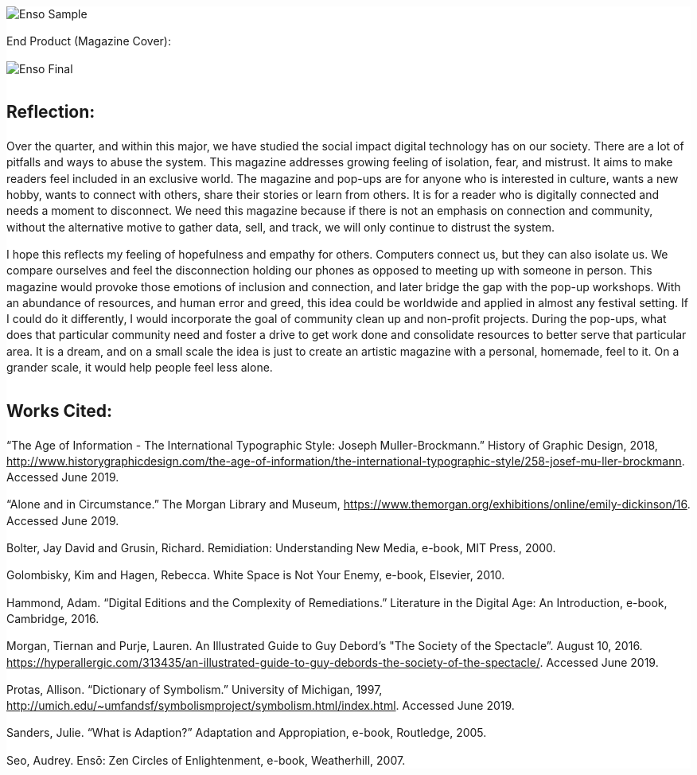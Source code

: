 ![Enso Sample](https://user-images.githubusercontent.com/50306621/59556652-9def5280-8f7a-11e9-975c-717be8d8d946.jpeg)

End Product (Magazine Cover):

![Enso Final](https://user-images.githubusercontent.com/50306621/59556655-b95a5d80-8f7a-11e9-9e1a-69c60c0c50ea.png)

## Reflection:

Over the quarter, and within this major, we have studied the social impact digital technology has on our society. There are a lot of pitfalls and ways to abuse the system. This magazine addresses growing feeling of isolation, fear, and mistrust. It aims to make readers feel included in an exclusive world. The magazine and pop-ups are for anyone who is interested in culture, wants a new hobby, wants to connect with others, share their stories or learn from others. It is for a reader who is digitally connected and needs a moment to disconnect. We need this magazine because if there is not an emphasis on connection and community, without the alternative motive to gather data, sell, and track, we will only continue to distrust the system. 

I hope this reflects my feeling of hopefulness and empathy for others. Computers connect us, but they can also isolate us. We compare ourselves and feel the disconnection holding our phones as opposed to meeting up with someone in person. This magazine would provoke those emotions of inclusion and connection, and later bridge the gap with the pop-up workshops. With an abundance of resources, and human error and greed, this idea could be worldwide and applied in almost any festival setting. If I could do it differently, I would incorporate the goal of community clean up and non-profit projects. During the pop-ups, what does that particular community need and foster a drive to get work done and consolidate resources to better serve that particular area. It is a dream, and on a small scale the idea is just to create an artistic magazine with a personal, homemade, feel to it. On a grander scale, it would help people feel less alone.

## Works Cited:

“The Age of Information - The International Typographic Style: Joseph Muller-Brockmann.” History of Graphic Design, 2018, http://www.historygraphicdesign.com/the-age-of-information/the-international-typographic-style/258-josef-mu-ller-brockmann. Accessed June 2019.

“Alone and in Circumstance.” The Morgan Library and Museum, https://www.themorgan.org/exhibitions/online/emily-dickinson/16. Accessed June 2019.

Bolter, Jay David and Grusin, Richard. Remidiation: Understanding New Media, e-book, MIT Press, 2000. 

Golombisky, Kim and Hagen, Rebecca. White Space is Not Your Enemy, e-book, Elsevier, 2010.

Hammond, Adam. “Digital Editions and the Complexity of Remediations.” Literature in the Digital Age: An Introduction, e-book, Cambridge, 2016.

Morgan, Tiernan and Purje, Lauren. An Illustrated Guide to Guy Debord’s "The Society of the Spectacle”. August 10, 2016. https://hyperallergic.com/313435/an-illustrated-guide-to-guy-debords-the-society-of-the-spectacle/. Accessed June 2019.

Protas, Allison. “Dictionary of Symbolism.” University of Michigan, 1997, http://umich.edu/~umfandsf/symbolismproject/symbolism.html/index.html. Accessed June 2019.

Sanders, Julie. “What is Adaption?” Adaptation and Appropiation, e-book, Routledge, 2005. 

Seo, Audrey. Ensō: Zen Circles of Enlightenment, e-book, Weatherhill, 2007. 
